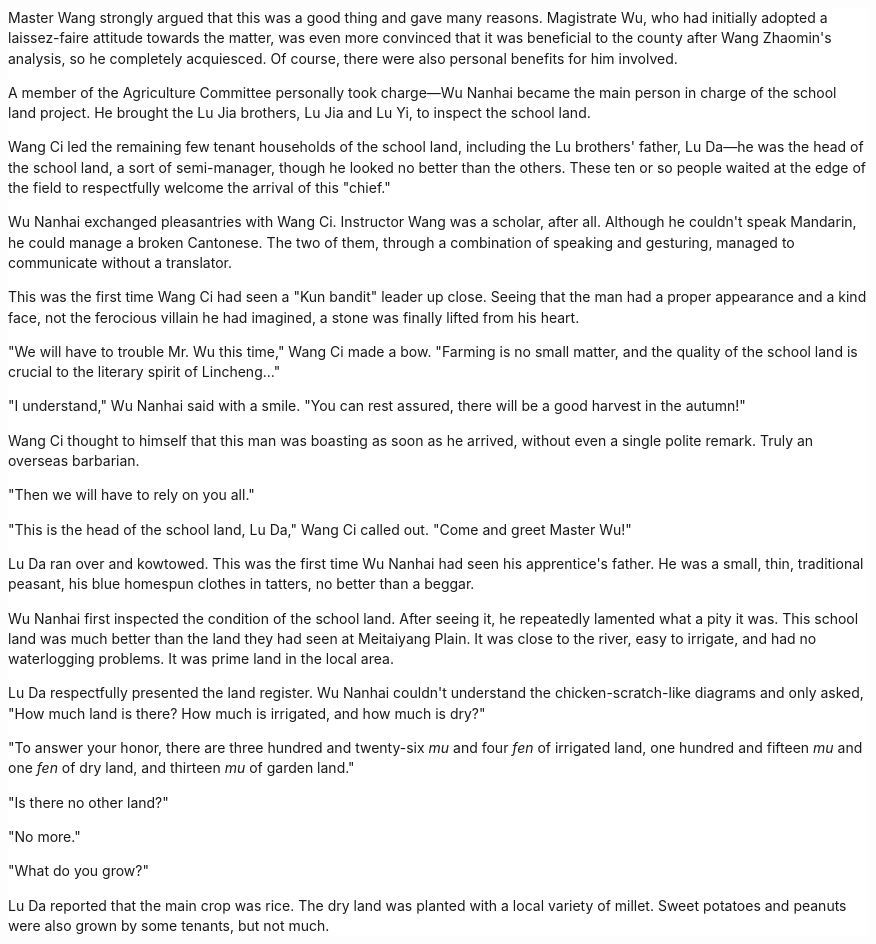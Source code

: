 Master Wang strongly argued that this was a good thing and gave many reasons. Magistrate Wu, who had initially adopted a laissez-faire attitude towards the matter, was even more convinced that it was beneficial to the county after Wang Zhaomin's analysis, so he completely acquiesced. Of course, there were also personal benefits for him involved.

A member of the Agriculture Committee personally took charge—Wu Nanhai became the main person in charge of the school land project. He brought the Lu Jia brothers, Lu Jia and Lu Yi, to inspect the school land.

Wang Ci led the remaining few tenant households of the school land, including the Lu brothers' father, Lu Da—he was the head of the school land, a sort of semi-manager, though he looked no better than the others. These ten or so people waited at the edge of the field to respectfully welcome the arrival of this "chief."

Wu Nanhai exchanged pleasantries with Wang Ci. Instructor Wang was a scholar, after all. Although he couldn't speak Mandarin, he could manage a broken Cantonese. The two of them, through a combination of speaking and gesturing, managed to communicate without a translator.

This was the first time Wang Ci had seen a "Kun bandit" leader up close. Seeing that the man had a proper appearance and a kind face, not the ferocious villain he had imagined, a stone was finally lifted from his heart.

"We will have to trouble Mr. Wu this time," Wang Ci made a bow. "Farming is no small matter, and the quality of the school land is crucial to the literary spirit of Lincheng..."

"I understand," Wu Nanhai said with a smile. "You can rest assured, there will be a good harvest in the autumn!"

Wang Ci thought to himself that this man was boasting as soon as he arrived, without even a single polite remark. Truly an overseas barbarian.

"Then we will have to rely on you all."

"This is the head of the school land, Lu Da," Wang Ci called out. "Come and greet Master Wu!"

Lu Da ran over and kowtowed. This was the first time Wu Nanhai had seen his apprentice's father. He was a small, thin, traditional peasant, his blue homespun clothes in tatters, no better than a beggar.

Wu Nanhai first inspected the condition of the school land. After seeing it, he repeatedly lamented what a pity it was. This school land was much better than the land they had seen at Meitaiyang Plain. It was close to the river, easy to irrigate, and had no waterlogging problems. It was prime land in the local area.

Lu Da respectfully presented the land register. Wu Nanhai couldn't understand the chicken-scratch-like diagrams and only asked, "How much land is there? How much is irrigated, and how much is dry?"

"To answer your honor, there are three hundred and twenty-six *mu* and four *fen* of irrigated land, one hundred and fifteen *mu* and one *fen* of dry land, and thirteen *mu* of garden land."

"Is there no other land?"

"No more."

"What do you grow?"

Lu Da reported that the main crop was rice. The dry land was planted with a local variety of millet. Sweet potatoes and peanuts were also grown by some tenants, but not much.
